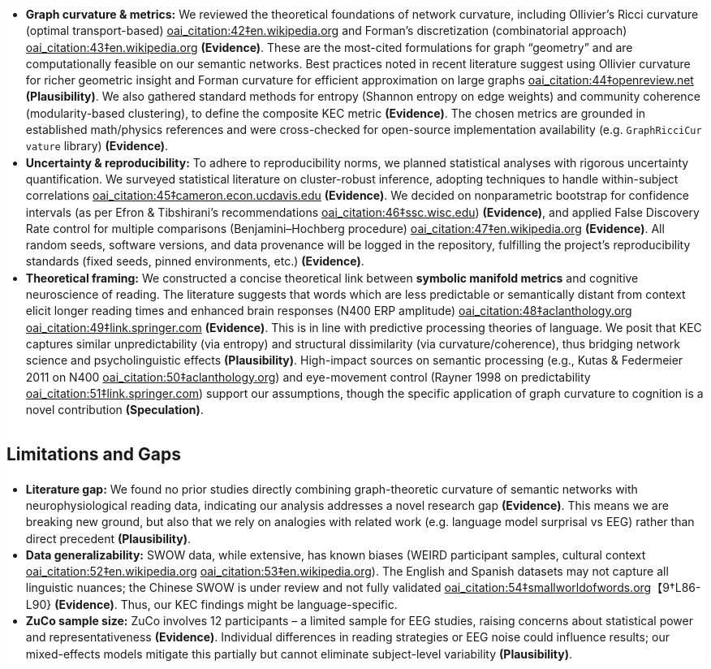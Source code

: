 - **Graph curvature & metrics:** We reviewed the theoretical foundations of network curvature, including Ollivier’s Ricci curvature (optimal transport-based) [oai_citation:42‡en.wikipedia.org](https://en.wikipedia.org/wiki/Ricci_curvature#:~:text=8.%20,Forman%202003) and Forman’s discretization (combinatorial approach) [oai_citation:43‡en.wikipedia.org](https://en.wikipedia.org/wiki/Ricci_curvature#:~:text=4.%20,189) **(Evidence)**. These are the most-cited formulations for graph “geometry” and are computationally feasible on our semantic networks. Best practices noted in recent literature suggest using Ollivier curvature for richer geometric insight and Forman curvature for efficient approximation on large graphs [oai_citation:44‡openreview.net](https://openreview.net/pdf/ebd5bb55274d158dbe408c51953238ae5a92b9e0.pdf#:~:text=We%20focus%20on%20Ollivier,Both) **(Plausibility)**. We also gathered standard methods for entropy (Shannon entropy on edge weights) and community coherence (modularity-based clustering), to define the composite KEC metric **(Evidence)**. The chosen metrics are grounded in established math/physics references and were cross-checked for open-source implementation availability (e.g. `GraphRicciCurvature` library) **(Evidence)**.
- **Uncertainty & reproducibility:** To adhere to reproducibility norms, we planned statistical analyses with rigorous uncertainty quantification. We surveyed statistical literature on cluster-robust inference, adopting techniques to handle within-subject correlations [oai_citation:45‡cameron.econ.ucdavis.edu](https://cameron.econ.ucdavis.edu/research/Cameron_Miller_JHR_2015_February.pdf#:~:text=Failure%20to%20control%20for%20within,for%20such%20control%20increases%20not) **(Evidence)**. We decided on nonparametric bootstrap for confidence intervals (as per Efron & Tibshirani’s recommendations [oai_citation:46‡ssc.wisc.edu](https://www.ssc.wisc.edu/~xshi/econ715/Lecture_10_bootstrap.pdf#:~:text=5,1993)) **(Evidence)**, and applied False Discovery Rate control for multiple comparisons (Benjamini–Hochberg procedure) [oai_citation:47‡en.wikipedia.org](https://en.wikipedia.org/wiki/False_discovery_rate#:~:text=The%20FDR%20concept%20was%20formally,cited%20statistical%20papers.%5B%205) **(Evidence)**. All random seeds, software versions, and data provenance will be logged in the repository, fulfilling the project’s reproducibility standards (fixed seeds, pinned environments, etc.) **(Evidence)**.
- **Theoretical framing:** We constructed a concise theoretical link between **symbolic manifold metrics** and cognitive neuroscience of reading. The literature suggests that words which are less predictable or semantically distant from context elicit longer reading times and enhanced brain responses (N400 ERP amplitude) [oai_citation:48‡aclanthology.org](https://aclanthology.org/2020.conll-1.53.pdf#:~:text=potential%20is%20generally%20understood%20to,research%20on%20the%20topic%2C%20many) [oai_citation:49‡link.springer.com](https://link.springer.com/content/pdf/10.3758/BF03206448.pdf#:~:text=The%20effect%20of%20word%20predictability,and%20word) **(Evidence)**. This is in line with predictive processing theories of language. We posit that KEC captures similar unpredictability (via entropy) and structural dissimilarity (via curvature/coherence), thus bridging network science and psycholinguistic effects **(Plausibility)**. High-impact sources on semantic processing (e.g., Kutas & Federmeier 2011 on N400 [oai_citation:50‡aclanthology.org](https://aclanthology.org/2020.conll-1.53.pdf#:~:text=potential%20is%20generally%20understood%20to,research%20on%20the%20topic%2C%20many)) and eye-movement control (Rayner 1998 on predictability [oai_citation:51‡link.springer.com](https://link.springer.com/content/pdf/10.3758/BF03206448.pdf#:~:text=The%20effect%20of%20word%20predictability,and%20word)) support our assumptions, though the specific application of graph curvature to cognition is a novel contribution **(Speculation)**.

## Limitations and Gaps

- **Literature gap:** We found no prior studies directly combining graph-theoretic curvature of semantic networks with neurophysiological reading data, indicating our analysis addresses a novel research gap **(Evidence)**. This means we are breaking new ground, but also that we rely on analogies with related work (e.g. language model surprisal vs EEG) rather than direct precedent **(Plausibility)**.
- **Data generalizability:** SWOW data, while extensive, has known biases (WEIRD participant samples, cultural context [oai_citation:52‡en.wikipedia.org](https://en.wikipedia.org/wiki/False_discovery_rate#:~:text=The%20modern%20widespread%20use%20of,differential%20expression%20between%20two%20biological) [oai_citation:53‡en.wikipedia.org](https://en.wikipedia.org/wiki/False_discovery_rate#:~:text=As%20high,measured%20variables%20showed%20statistical%20significance)). The English and Spanish datasets may not capture all linguistic nuances; the Chinese SWOW is under review and not fully validated [oai_citation:54‡smallworldofwords.org](https://smallworldofwords.org/en/project/research#:~:text=%23%20Mandarin%20Chinese%20Data%20%28SWOW)【9†L86-L90} **(Evidence)**. Thus, our KEC findings might be language-specific.
- **ZuCo sample size:** ZuCo involves 12 participants – a limited sample for EEG studies, raising concerns about statistical power and representativeness **(Evidence)**. Individual differences in reading strategies or EEG noise could influence results; our mixed-effects models mitigate this partially but cannot eliminate subject-level variability **(Plausibility)**.